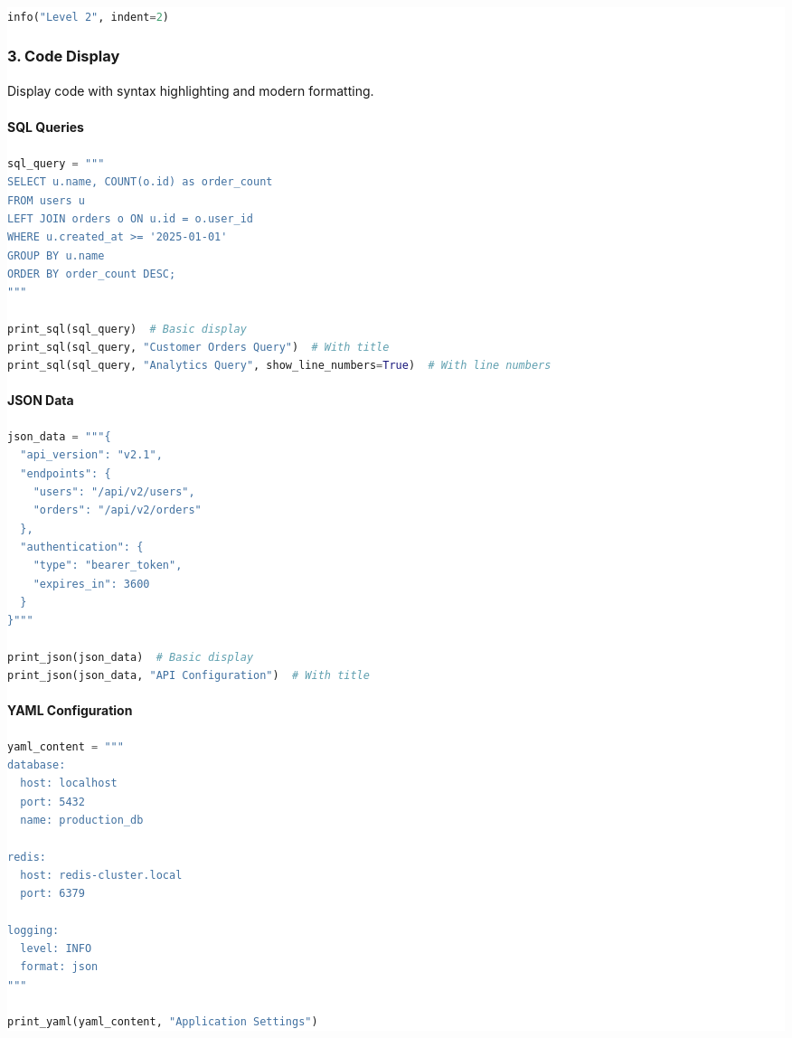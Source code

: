 ```python
info("Level 2", indent=2)
```

### 3. Code Display

Display code with syntax highlighting and modern formatting.

#### SQL Queries

```python
sql_query = """
SELECT u.name, COUNT(o.id) as order_count
FROM users u
LEFT JOIN orders o ON u.id = o.user_id
WHERE u.created_at >= '2025-01-01'
GROUP BY u.name
ORDER BY order_count DESC;
"""

print_sql(sql_query)  # Basic display
print_sql(sql_query, "Customer Orders Query")  # With title
print_sql(sql_query, "Analytics Query", show_line_numbers=True)  # With line numbers
```

#### JSON Data

```python
json_data = """{
  "api_version": "v2.1",
  "endpoints": {
    "users": "/api/v2/users",
    "orders": "/api/v2/orders"
  },
  "authentication": {
    "type": "bearer_token",
    "expires_in": 3600
  }
}"""

print_json(json_data)  # Basic display
print_json(json_data, "API Configuration")  # With title
```

#### YAML Configuration

```python
yaml_content = """
database:
  host: localhost
  port: 5432
  name: production_db

redis:
  host: redis-cluster.local
  port: 6379

logging:
  level: INFO
  format: json
"""

print_yaml(yaml_content, "Application Settings")
```
